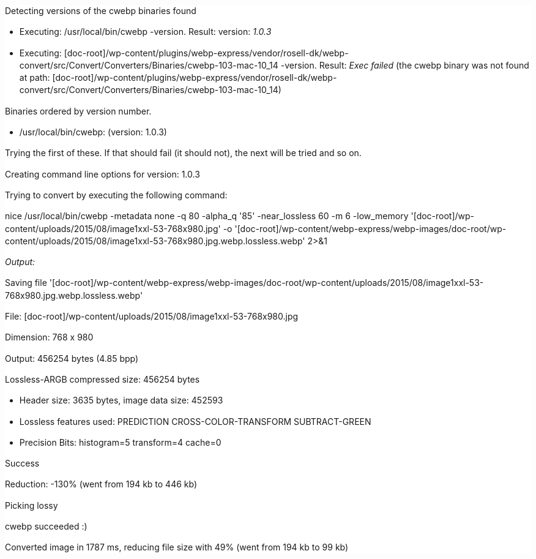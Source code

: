 Detecting versions of the cwebp binaries found

- Executing: /usr/local/bin/cwebp -version. Result: version: *1.0.3*

- Executing: [doc-root]/wp-content/plugins/webp-express/vendor/rosell-dk/webp-convert/src/Convert/Converters/Binaries/cwebp-103-mac-10_14 -version. Result: *Exec failed* (the cwebp binary was not found at path: [doc-root]/wp-content/plugins/webp-express/vendor/rosell-dk/webp-convert/src/Convert/Converters/Binaries/cwebp-103-mac-10_14)

Binaries ordered by version number.

- /usr/local/bin/cwebp: (version: 1.0.3)

Trying the first of these. If that should fail (it should not), the next will be tried and so on.

Creating command line options for version: 1.0.3

Trying to convert by executing the following command:

nice /usr/local/bin/cwebp -metadata none -q 80 -alpha_q '85' -near_lossless 60 -m 6 -low_memory '[doc-root]/wp-content/uploads/2015/08/image1xxl-53-768x980.jpg' -o '[doc-root]/wp-content/webp-express/webp-images/doc-root/wp-content/uploads/2015/08/image1xxl-53-768x980.jpg.webp.lossless.webp' 2>&1


*Output:* 

Saving file '[doc-root]/wp-content/webp-express/webp-images/doc-root/wp-content/uploads/2015/08/image1xxl-53-768x980.jpg.webp.lossless.webp'

File:      [doc-root]/wp-content/uploads/2015/08/image1xxl-53-768x980.jpg

Dimension: 768 x 980

Output:    456254 bytes (4.85 bpp)

Lossless-ARGB compressed size: 456254 bytes

  * Header size: 3635 bytes, image data size: 452593

  * Lossless features used: PREDICTION CROSS-COLOR-TRANSFORM SUBTRACT-GREEN

  * Precision Bits: histogram=5 transform=4 cache=0


Success

Reduction: -130% (went from 194 kb to 446 kb)


Picking lossy

cwebp succeeded :)


Converted image in 1787 ms, reducing file size with 49% (went from 194 kb to 99 kb)

